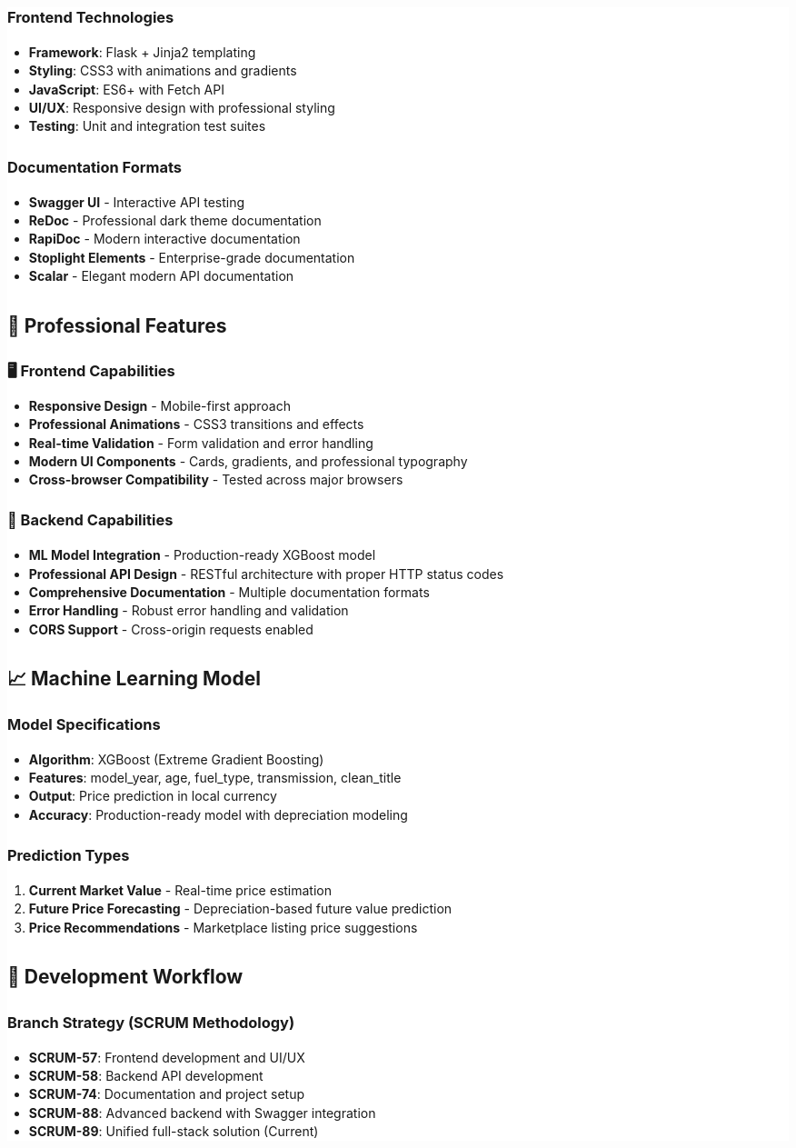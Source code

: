 ### Frontend Technologies
- **Framework**: Flask + Jinja2 templating
- **Styling**: CSS3 with animations and gradients
- **JavaScript**: ES6+ with Fetch API
- **UI/UX**: Responsive design with professional styling
- **Testing**: Unit and integration test suites

### Documentation Formats
- **Swagger UI** - Interactive API testing
- **ReDoc** - Professional dark theme documentation
- **RapiDoc** - Modern interactive documentation
- **Stoplight Elements** - Enterprise-grade documentation
- **Scalar** - Elegant modern API documentation

## 🎨 Professional Features

### 🖥️ Frontend Capabilities
- **Responsive Design** - Mobile-first approach
- **Professional Animations** - CSS3 transitions and effects
- **Real-time Validation** - Form validation and error handling
- **Modern UI Components** - Cards, gradients, and professional typography
- **Cross-browser Compatibility** - Tested across major browsers

### 🚀 Backend Capabilities
- **ML Model Integration** - Production-ready XGBoost model
- **Professional API Design** - RESTful architecture with proper HTTP status codes
- **Comprehensive Documentation** - Multiple documentation formats
- **Error Handling** - Robust error handling and validation
- **CORS Support** - Cross-origin requests enabled

## 📈 Machine Learning Model

### Model Specifications
- **Algorithm**: XGBoost (Extreme Gradient Boosting)
- **Features**: model_year, age, fuel_type, transmission, clean_title
- **Output**: Price prediction in local currency
- **Accuracy**: Production-ready model with depreciation modeling

### Prediction Types
1. **Current Market Value** - Real-time price estimation
2. **Future Price Forecasting** - Depreciation-based future value prediction
3. **Price Recommendations** - Marketplace listing price suggestions

## 🔧 Development Workflow

### Branch Strategy (SCRUM Methodology)
- **SCRUM-57**: Frontend development and UI/UX
- **SCRUM-58**: Backend API development
- **SCRUM-74**: Documentation and project setup
- **SCRUM-88**: Advanced backend with Swagger integration
- **SCRUM-89**: Unified full-stack solution (Current)
